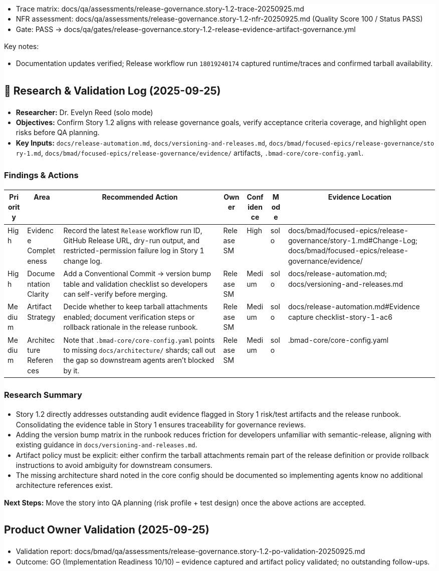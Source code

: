- Trace matrix: docs/qa/assessments/release-governance.story-1.2-trace-20250925.md
- NFR assessment: docs/qa/assessments/release-governance.story-1.2-nfr-20250925.md (Quality Score 100 / Status PASS)
- Gate: PASS → docs/qa/gates/release-governance.story-1.2-release-evidence-artifact-governance.yml

Key notes:

- Documentation updates verified; Release workflow run `18019240174` captured runtime/traces and confirmed tarball availability.

## 🔬 Research & Validation Log (2025-09-25)

- **Researcher:** Dr. Evelyn Reed (solo mode)
- **Objectives:** Confirm Story 1.2 aligns with release governance goals, verify acceptance criteria coverage, and highlight open risks before QA planning.
- **Key Inputs:** `docs/release-automation.md`, `docs/versioning-and-releases.md`, `docs/bmad/focused-epics/release-governance/story-1.md`, `docs/bmad/focused-epics/release-governance/evidence/` artifacts, `.bmad-core/core-config.yaml`.

### Findings & Actions

| Priority | Area                    | Recommended Action                                                                                                                                 | Owner      | Confidence | Mode | Evidence Location                                                                                                      |
| -------- | ----------------------- | -------------------------------------------------------------------------------------------------------------------------------------------------- | ---------- | ---------- | ---- | ---------------------------------------------------------------------------------------------------------------------- |
| High     | Evidence Completeness   | Record the latest `Release` workflow run ID, GitHub Release URL, dry-run output, and restricted-permission failure log in Story&nbsp;1 change log. | Release SM | High       | solo | docs/bmad/focused-epics/release-governance/story-1.md#Change-Log; docs/bmad/focused-epics/release-governance/evidence/ |
| High     | Documentation Clarity   | Add a Conventional Commit → version bump table and validation checklist so developers can self-verify before merging.                              | Release SM | Medium     | solo | docs/release-automation.md; docs/versioning-and-releases.md                                                            |
| Medium   | Artifact Strategy       | Decide whether to keep tarball attachments enabled; document verification steps or rollback rationale in the release runbook.                      | Release SM | Medium     | solo | docs/release-automation.md#Evidence capture checklist-story-1-ac6                                                      |
| Medium   | Architecture References | Note that `.bmad-core/core-config.yaml` points to missing `docs/architecture/` shards; call out the gap so downstream agents aren’t blocked by it. | Release SM | Medium     | solo | .bmad-core/core-config.yaml                                                                                            |

### Research Summary

- Story 1.2 directly addresses outstanding audit evidence flagged in Story&nbsp;1 risk/test artifacts and the release runbook. Consolidating the evidence table in Story&nbsp;1 ensures traceability for governance reviews.
- Adding the version bump matrix in the runbook reduces friction for developers unfamiliar with semantic-release, aligning with existing guidance in `docs/versioning-and-releases.md`.
- Artifact policy must be explicit: either confirm the tarball attachments remain part of the release definition or provide rollback instructions to avoid ambiguity for downstream consumers.
- The missing architecture shard noted in the core config should be documented so implementing agents know no additional architecture references exist.

**Next Steps:** Move the story into QA planning (risk profile + test design) once the above actions are accepted.

## Product Owner Validation (2025-09-25)

- Validation report: docs/bmad/qa/assessments/release-governance.story-1.2-po-validation-20250925.md
- Outcome: GO (Implementation Readiness 10/10) – evidence captured and artifact policy validated; no outstanding follow-ups.
